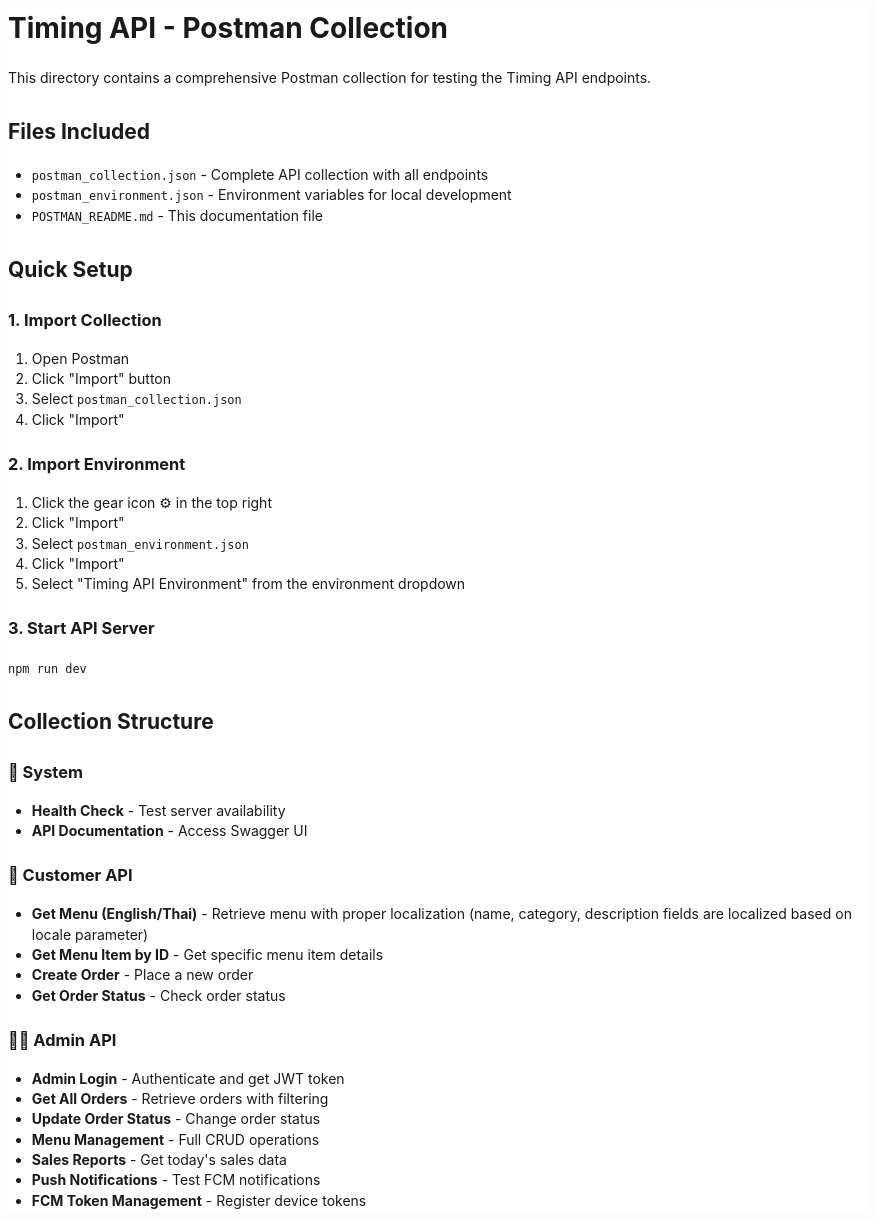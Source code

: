 # Timing API - Postman Collection

This directory contains a comprehensive Postman collection for testing the Timing API endpoints.

## Files Included

- `postman_collection.json` - Complete API collection with all endpoints
- `postman_environment.json` - Environment variables for local development
- `POSTMAN_README.md` - This documentation file

## Quick Setup

### 1. Import Collection
1. Open Postman
2. Click "Import" button
3. Select `postman_collection.json`
4. Click "Import"

### 2. Import Environment
1. Click the gear icon ⚙️ in the top right
2. Click "Import" 
3. Select `postman_environment.json`
4. Click "Import"
5. Select "Timing API Environment" from the environment dropdown

### 3. Start API Server
```bash
npm run dev
```

## Collection Structure

### 🏥 System
- **Health Check** - Test server availability
- **API Documentation** - Access Swagger UI

### 👥 Customer API
- **Get Menu (English/Thai)** - Retrieve menu with proper localization (name, category, description fields are localized based on locale parameter)
- **Get Menu Item by ID** - Get specific menu item details
- **Create Order** - Place a new order
- **Get Order Status** - Check order status

### 👨‍💼 Admin API
- **Admin Login** - Authenticate and get JWT token
- **Get All Orders** - Retrieve orders with filtering
- **Update Order Status** - Change order status
- **Menu Management** - Full CRUD operations
- **Sales Reports** - Get today's sales data
- **Push Notifications** - Test FCM notifications
- **FCM Token Management** - Register device tokens
